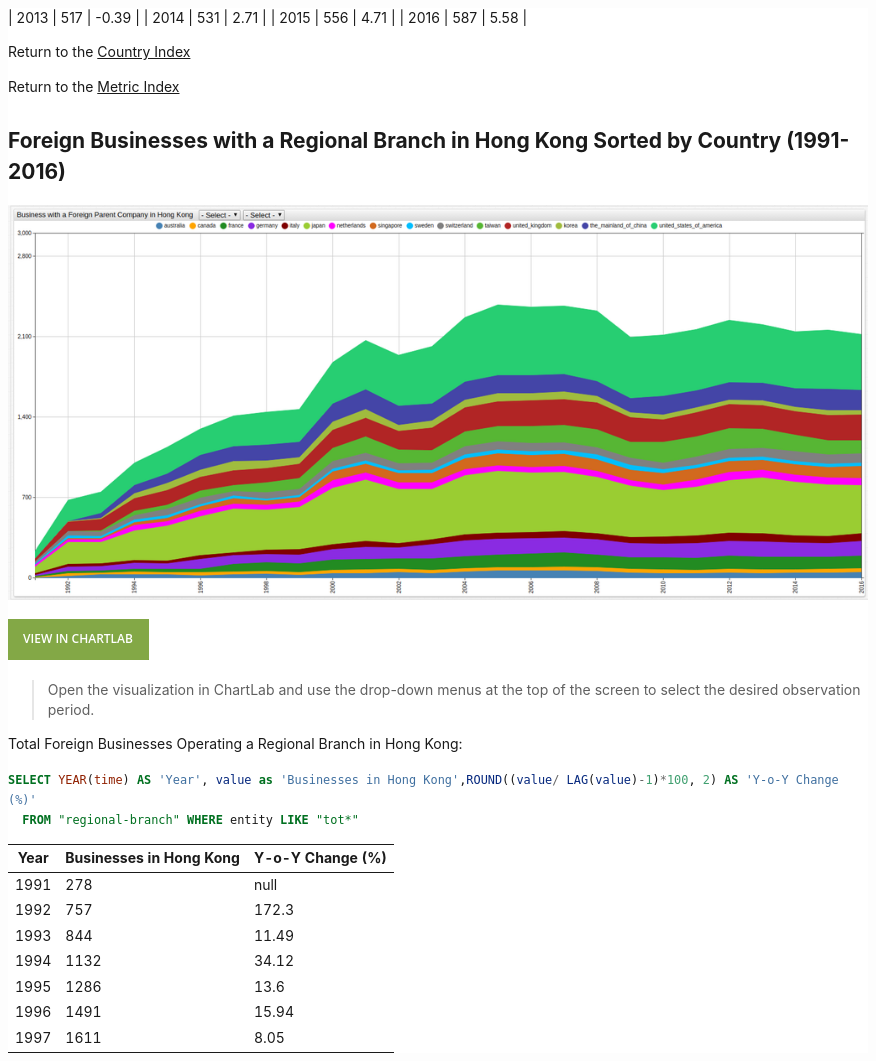 | 2013 | 517                     | -0.39            |
| 2014 | 531                     | 2.71             |
| 2015 | 556                     | 4.71             |
| 2016 | 587                     | 5.58             |

Return to the [Country Index](#country-index-local)

Return to the [Metric Index](#metric-index)

## Foreign Businesses with a Regional Branch in Hong Kong Sorted by Country (1991-2016)

![](./images/hkb-05.png)

[![View in ChartLab](./images/button.png)](https://apps.axibase.com/chartlab/0a0bc0af/8/#fullscreen)

> Open the visualization in ChartLab and use the drop-down menus at the top of the screen to select the desired observation period.

Total Foreign Businesses Operating a Regional Branch in Hong Kong:

```sql
SELECT YEAR(time) AS 'Year', value as 'Businesses in Hong Kong',ROUND((value/ LAG(value)-1)*100, 2) AS 'Y-o-Y Change (%)'
  FROM "regional-branch" WHERE entity LIKE "tot*"
```

| Year | Businesses in Hong Kong | Y-o-Y Change (%) |
|------|-------------------------|------------------|
| 1991 | 278                     | null             |
| 1992 | 757                     | 172.3            |
| 1993 | 844                     | 11.49            |
| 1994 | 1132                    | 34.12            |
| 1995 | 1286                    | 13.6             |
| 1996 | 1491                    | 15.94            |
| 1997 | 1611                    | 8.05             |